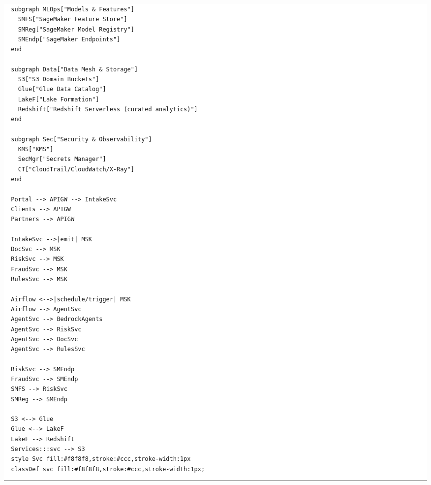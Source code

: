 ```mermaid
  subgraph MLOps["Models & Features"]
    SMFS["SageMaker Feature Store"]
    SMReg["SageMaker Model Registry"]
    SMEndp["SageMaker Endpoints"]
  end

  subgraph Data["Data Mesh & Storage"]
    S3["S3 Domain Buckets"]
    Glue["Glue Data Catalog"]
    LakeF["Lake Formation"]
    Redshift["Redshift Serverless (curated analytics)"]
  end

  subgraph Sec["Security & Observability"]
    KMS["KMS"]
    SecMgr["Secrets Manager"]
    CT["CloudTrail/CloudWatch/X-Ray"]
  end

  Portal --> APIGW --> IntakeSvc
  Clients --> APIGW
  Partners --> APIGW

  IntakeSvc -->|emit| MSK
  DocSvc --> MSK
  RiskSvc --> MSK
  FraudSvc --> MSK
  RulesSvc --> MSK

  Airflow <-->|schedule/trigger| MSK
  Airflow --> AgentSvc
  AgentSvc --> BedrockAgents
  AgentSvc --> RiskSvc
  AgentSvc --> DocSvc
  AgentSvc --> RulesSvc

  RiskSvc --> SMEndp
  FraudSvc --> SMEndp
  SMFS --> RiskSvc
  SMReg --> SMEndp

  S3 <--> Glue
  Glue <--> LakeF
  LakeF --> Redshift
  Services:::svc --> S3
  style Svc fill:#f8f8f8,stroke:#ccc,stroke-width:1px
  classDef svc fill:#f8f8f8,stroke:#ccc,stroke-width:1px;
```

---
